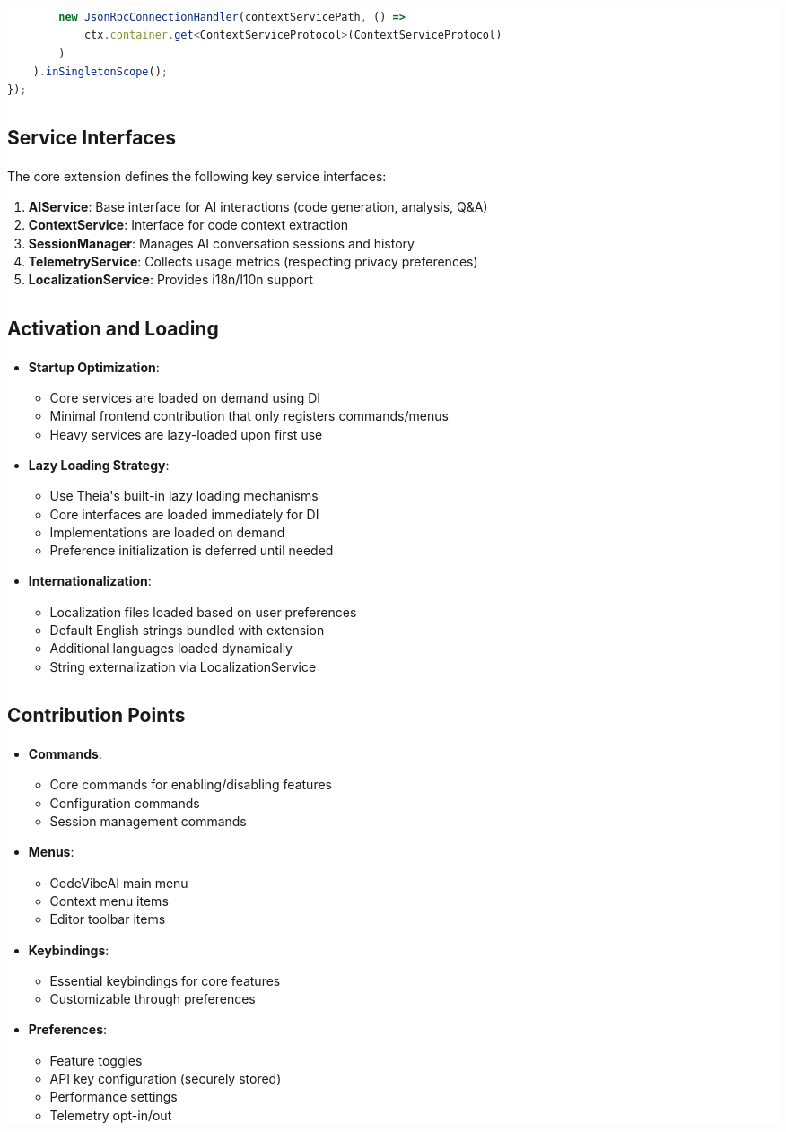 ```typescript
        new JsonRpcConnectionHandler(contextServicePath, () => 
            ctx.container.get<ContextServiceProtocol>(ContextServiceProtocol)
        )
    ).inSingletonScope();
});
```

## Service Interfaces

The core extension defines the following key service interfaces:

1. **AIService**: Base interface for AI interactions (code generation, analysis, Q&A)
2. **ContextService**: Interface for code context extraction
3. **SessionManager**: Manages AI conversation sessions and history
4. **TelemetryService**: Collects usage metrics (respecting privacy preferences)
5. **LocalizationService**: Provides i18n/l10n support

## Activation and Loading

- **Startup Optimization**:
  - Core services are loaded on demand using DI
  - Minimal frontend contribution that only registers commands/menus
  - Heavy services are lazy-loaded upon first use

- **Lazy Loading Strategy**:
  - Use Theia's built-in lazy loading mechanisms
  - Core interfaces are loaded immediately for DI
  - Implementations are loaded on demand
  - Preference initialization is deferred until needed

- **Internationalization**:
  - Localization files loaded based on user preferences
  - Default English strings bundled with extension
  - Additional languages loaded dynamically
  - String externalization via LocalizationService

## Contribution Points

- **Commands**:
  - Core commands for enabling/disabling features
  - Configuration commands
  - Session management commands

- **Menus**:
  - CodeVibeAI main menu
  - Context menu items
  - Editor toolbar items

- **Keybindings**:
  - Essential keybindings for core features
  - Customizable through preferences

- **Preferences**:
  - Feature toggles
  - API key configuration (securely stored)
  - Performance settings
  - Telemetry opt-in/out
